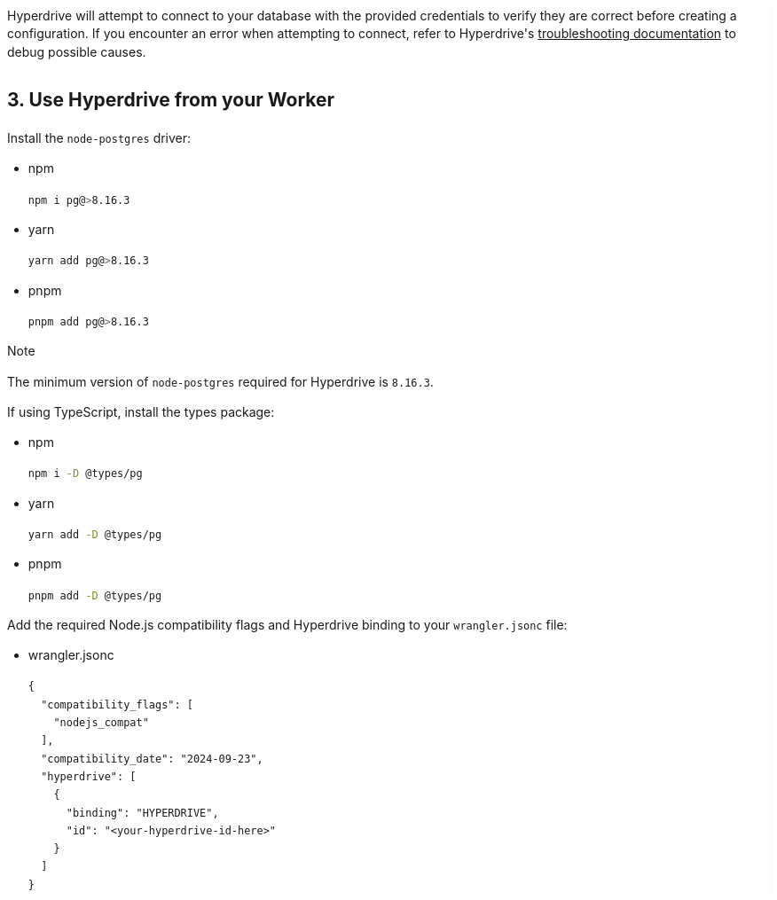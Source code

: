   Hyperdrive will attempt to connect to your database with the provided credentials to verify they are correct before creating a configuration. If you encounter an error when attempting to connect, refer to Hyperdrive's [troubleshooting documentation](https://developers.cloudflare.com/hyperdrive/observability/troubleshooting/) to debug possible causes.

  ## 3. Use Hyperdrive from your Worker

  Install the `node-postgres` driver:

  * npm

    ```sh
    npm i pg@>8.16.3
    ```

  * yarn

    ```sh
    yarn add pg@>8.16.3
    ```

  * pnpm

    ```sh
    pnpm add pg@>8.16.3
    ```

  Note

  The minimum version of `node-postgres` required for Hyperdrive is `8.16.3`.

  If using TypeScript, install the types package:

  * npm

    ```sh
    npm i -D @types/pg
    ```

  * yarn

    ```sh
    yarn add -D @types/pg
    ```

  * pnpm

    ```sh
    pnpm add -D @types/pg
    ```

  Add the required Node.js compatibility flags and Hyperdrive binding to your `wrangler.jsonc` file:

  * wrangler.jsonc

    ```jsonc
    {
      "compatibility_flags": [
        "nodejs_compat"
      ],
      "compatibility_date": "2024-09-23",
      "hyperdrive": [
        {
          "binding": "HYPERDRIVE",
          "id": "<your-hyperdrive-id-here>"
        }
      ]
    }
    ```
